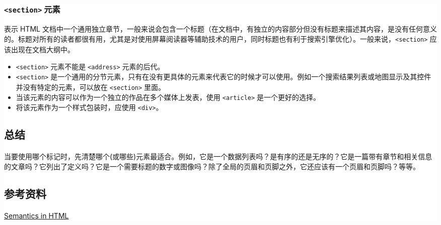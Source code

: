 ### `<section>` 元素
表示 HTML 文档中一个通用独立章节，一般来说会包含一个标题（在文档中，有独立的内容部分但没有标题来描述其内容，是没有任何意义的。标题对所有的读者都很有用，尤其是对使用屏幕阅读器等辅助技术的用户，同时标题也有利于搜索引擎优化）。一般来说，`<section>` 应该出现在文档大纲中。
- `<section>` 元素不能是 `<address>` 元素的后代。
- `<section>` 是一个通用的分节元素，只有在没有更具体的元素来代表它的时候才可以使用。例如一个搜索结果列表或地图显示及其控件并没有特定的元素，可以放在 `<section>` 里面。
- 当该元素的内容可以作为一个独立的作品在多个媒体上发表，使用 `<article>` 是一个更好的选择。
- 将该元素作为一个样式包装时，应使用 `<div>`。

## 总结
当要使用哪个标记时，先清楚哪个(或哪些)元素最适合。例如，它是一个数据列表吗？是有序的还是无序的？它是一篇带有章节和相关信息的文章吗？它列出了定义吗？它是一个需要标题的数字或图像吗？除了全局的页眉和页脚之外，它还应该有一个页眉和页脚吗？等等。

## 参考资料
[Semantics in HTML](https://developer.mozilla.org/en-US/docs/Glossary/Semantics#semantics_in_html)